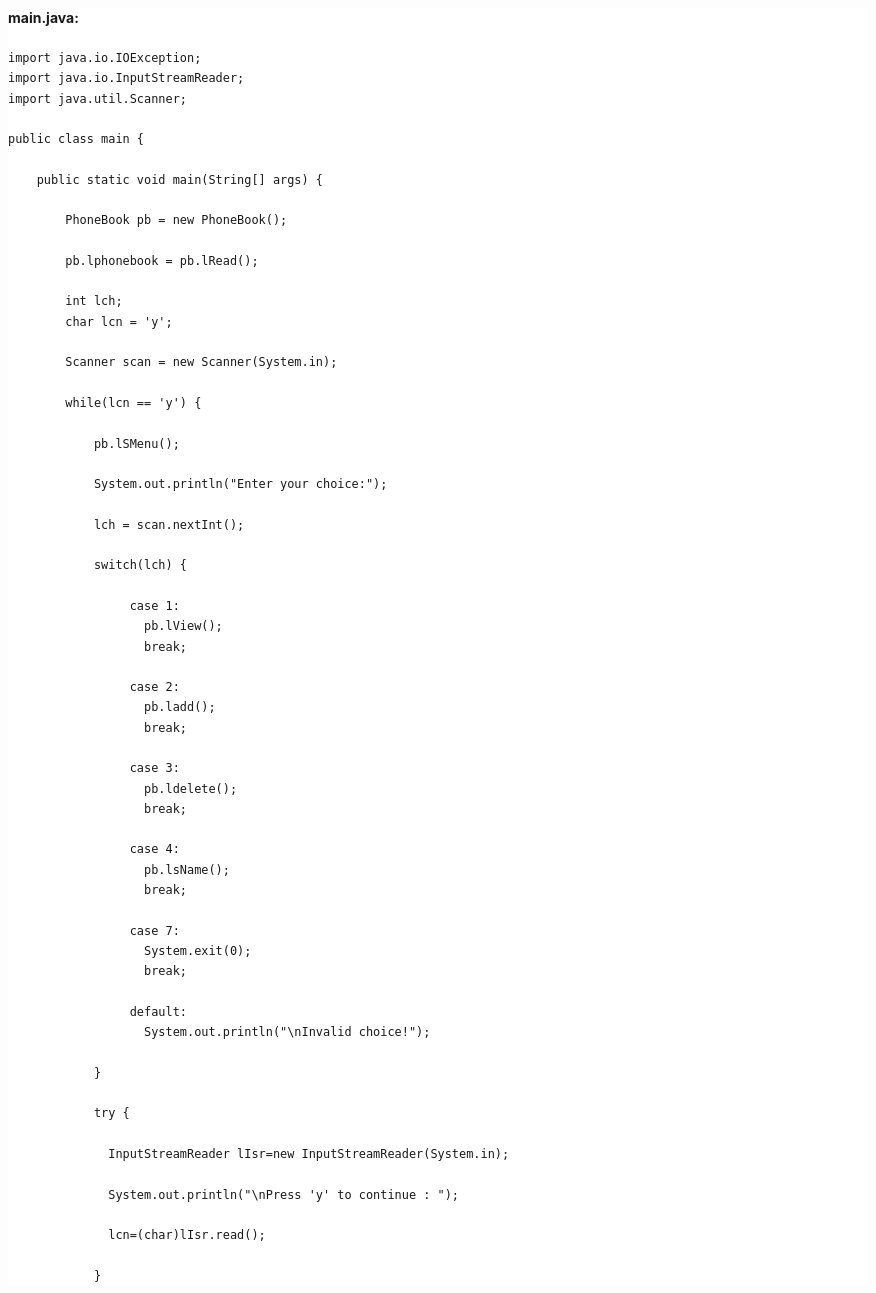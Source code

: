 #### main.java:
```
import java.io.IOException;
import java.io.InputStreamReader;
import java.util.Scanner;

public class main {
	
	public static void main(String[] args) {
		
		PhoneBook pb = new PhoneBook();

        pb.lphonebook = pb.lRead();

        int lch;
        char lcn = 'y';

        Scanner scan = new Scanner(System.in);

        while(lcn == 'y') {

            pb.lSMenu();

            System.out.println("Enter your choice:");

            lch = scan.nextInt();

            switch(lch) {

                 case 1:
              	   pb.lView();
              	   break;

                 case 2:
              	   pb.ladd();
              	   break;

                 case 3:
              	   pb.ldelete();
              	   break;

                 case 4:
              	   pb.lsName();
              	   break;

                 case 7:
              	   System.exit(0);
              	   break;

                 default: 
              	   System.out.println("\nInvalid choice!");

            }
            
            try {

          	  InputStreamReader lIsr=new InputStreamReader(System.in);

          	  System.out.println("\nPress 'y' to continue : ");

          	  lcn=(char)lIsr.read();

            }
```